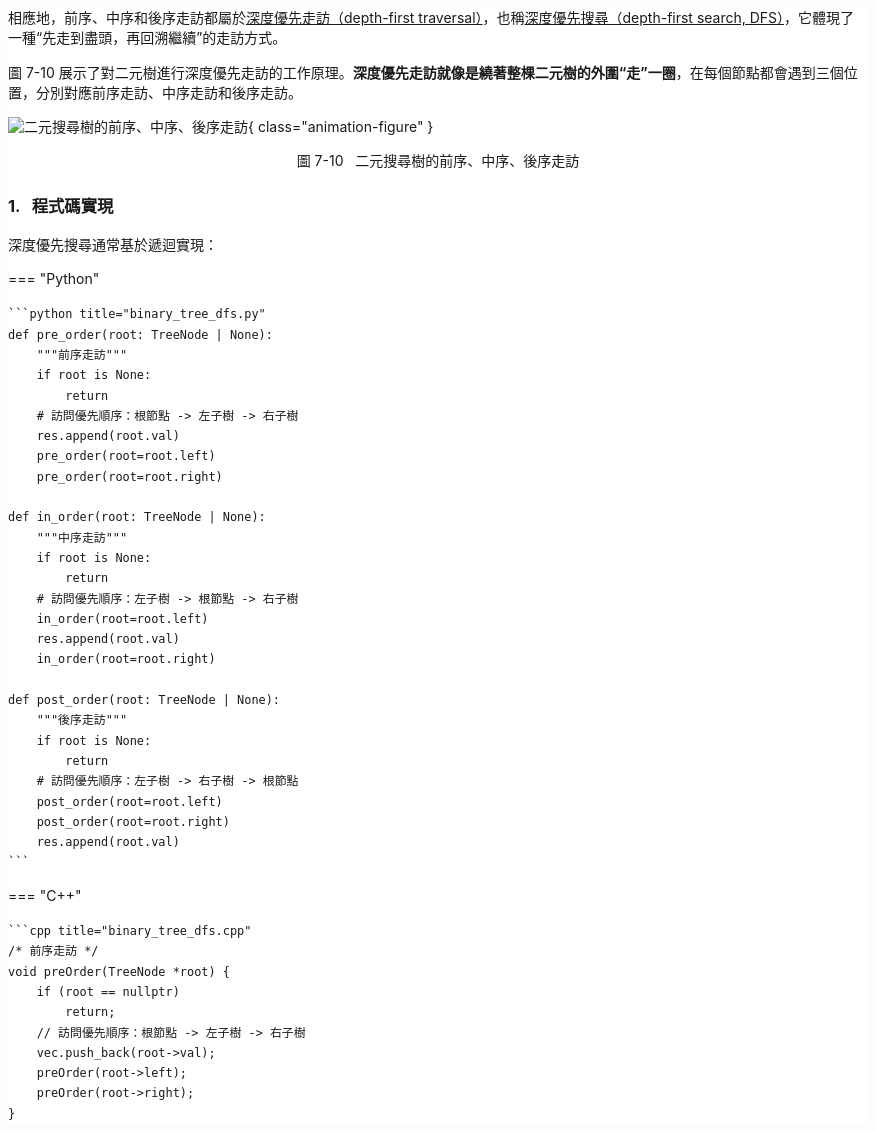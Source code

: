 相應地，前序、中序和後序走訪都屬於<u>深度優先走訪（depth-first traversal）</u>，也稱<u>深度優先搜尋（depth-first search, DFS）</u>，它體現了一種“先走到盡頭，再回溯繼續”的走訪方式。

圖 7-10 展示了對二元樹進行深度優先走訪的工作原理。**深度優先走訪就像是繞著整棵二元樹的外圍“走”一圈**，在每個節點都會遇到三個位置，分別對應前序走訪、中序走訪和後序走訪。

![二元搜尋樹的前序、中序、後序走訪](binary_tree_traversal.assets/binary_tree_dfs.png){ class="animation-figure" }

<p align="center"> 圖 7-10 &nbsp; 二元搜尋樹的前序、中序、後序走訪 </p>

### 1. &nbsp; 程式碼實現

深度優先搜尋通常基於遞迴實現：

=== "Python"

    ```python title="binary_tree_dfs.py"
    def pre_order(root: TreeNode | None):
        """前序走訪"""
        if root is None:
            return
        # 訪問優先順序：根節點 -> 左子樹 -> 右子樹
        res.append(root.val)
        pre_order(root=root.left)
        pre_order(root=root.right)

    def in_order(root: TreeNode | None):
        """中序走訪"""
        if root is None:
            return
        # 訪問優先順序：左子樹 -> 根節點 -> 右子樹
        in_order(root=root.left)
        res.append(root.val)
        in_order(root=root.right)

    def post_order(root: TreeNode | None):
        """後序走訪"""
        if root is None:
            return
        # 訪問優先順序：左子樹 -> 右子樹 -> 根節點
        post_order(root=root.left)
        post_order(root=root.right)
        res.append(root.val)
    ```

=== "C++"

    ```cpp title="binary_tree_dfs.cpp"
    /* 前序走訪 */
    void preOrder(TreeNode *root) {
        if (root == nullptr)
            return;
        // 訪問優先順序：根節點 -> 左子樹 -> 右子樹
        vec.push_back(root->val);
        preOrder(root->left);
        preOrder(root->right);
    }
